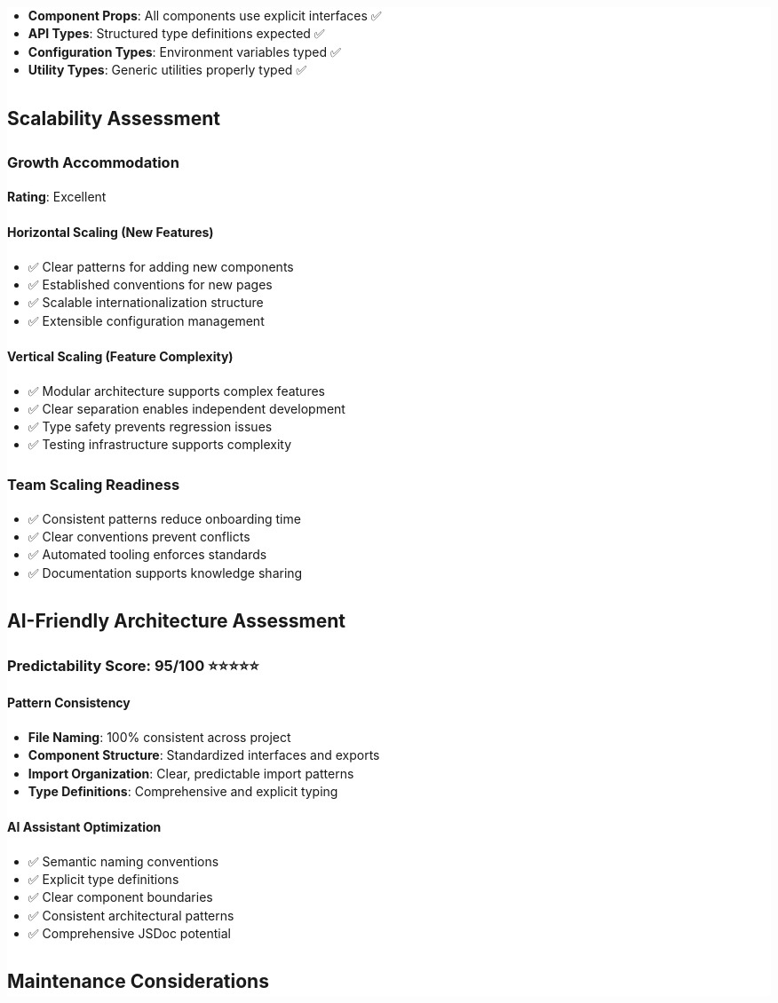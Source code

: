 - **Component Props**: All components use explicit interfaces ✅
- **API Types**: Structured type definitions expected ✅
- **Configuration Types**: Environment variables typed ✅
- **Utility Types**: Generic utilities properly typed ✅

## Scalability Assessment

### Growth Accommodation

**Rating**: Excellent

#### Horizontal Scaling (New Features)

- ✅ Clear patterns for adding new components
- ✅ Established conventions for new pages
- ✅ Scalable internationalization structure
- ✅ Extensible configuration management

#### Vertical Scaling (Feature Complexity)

- ✅ Modular architecture supports complex features
- ✅ Clear separation enables independent development
- ✅ Type safety prevents regression issues
- ✅ Testing infrastructure supports complexity

### Team Scaling Readiness

- ✅ Consistent patterns reduce onboarding time
- ✅ Clear conventions prevent conflicts
- ✅ Automated tooling enforces standards
- ✅ Documentation supports knowledge sharing

## AI-Friendly Architecture Assessment

### Predictability Score: 95/100 ⭐⭐⭐⭐⭐

#### Pattern Consistency

- **File Naming**: 100% consistent across project
- **Component Structure**: Standardized interfaces and exports
- **Import Organization**: Clear, predictable import patterns
- **Type Definitions**: Comprehensive and explicit typing

#### AI Assistant Optimization

- ✅ Semantic naming conventions
- ✅ Explicit type definitions
- ✅ Clear component boundaries
- ✅ Consistent architectural patterns
- ✅ Comprehensive JSDoc potential

## Maintenance Considerations
